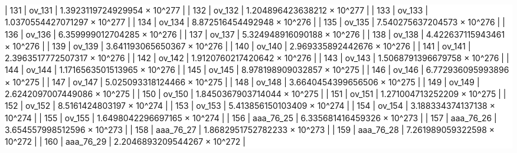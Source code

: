 | 131 | ov_131 | 1.3923119724929954 × 10^277 |
| 132 | ov_132 | 1.204896423638212 × 10^277 |
| 133 | ov_133 | 1.0370554427071297 × 10^277 |
| 134 | ov_134 | 8.872516454492948 × 10^276 |
| 135 | ov_135 | 7.540275637204573 × 10^276 |
| 136 | ov_136 | 6.359999012704285 × 10^276 |
| 137 | ov_137 | 5.324948916090188 × 10^276 |
| 138 | ov_138 | 4.422637115943461 × 10^276 |
| 139 | ov_139 | 3.641193065650367 × 10^276 |
| 140 | ov_140 | 2.969335892442676 × 10^276 |
| 141 | ov_141 | 2.3963517772507317 × 10^276 |
| 142 | ov_142 | 1.9120760217420642 × 10^276 |
| 143 | ov_143 | 1.5068791396679758 × 10^276 |
| 144 | ov_144 | 1.1716563501513965 × 10^276 |
| 145 | ov_145 | 8.978198909032857 × 10^275 |
| 146 | ov_146 | 6.772936095993896 × 10^275 |
| 147 | ov_147 | 5.025093318124466 × 10^275 |
| 148 | ov_148 | 3.6640454399656506 × 10^275 |
| 149 | ov_149 | 2.6242097007449086 × 10^275 |
| 150 | ov_150 | 1.8450367903714044 × 10^275 |
| 151 | ov_151 | 1.271004713252209 × 10^275 |
| 152 | ov_152 | 8.5161424803197 × 10^274 |
| 153 | ov_153 | 5.413856150103409 × 10^274 |
| 154 | ov_154 | 3.188334374137138 × 10^274 |
| 155 | ov_155 | 1.6498042296697165 × 10^274 |
| 156 | aaa_76_25 | 6.335681416459326 × 10^273 |
| 157 | aaa_76_26 | 3.654557998512596 × 10^273 |
| 158 | aaa_76_27 | 1.8682951752782233 × 10^273 |
| 159 | aaa_76_28 | 7.261989059322598 × 10^272 |
| 160 | aaa_76_29 | 2.2046893209544267 × 10^272 |
